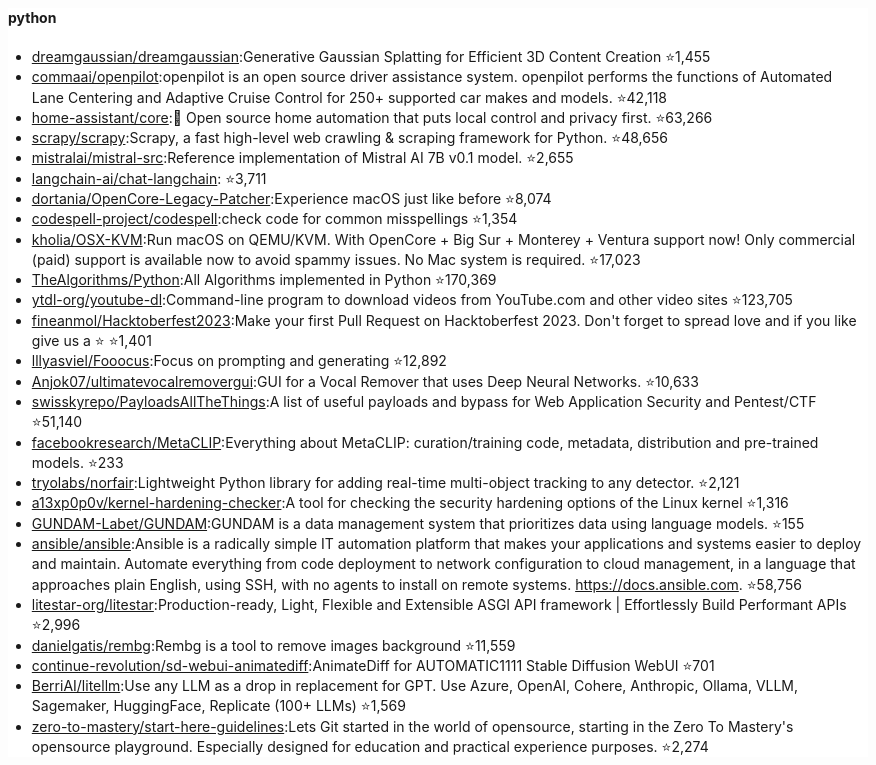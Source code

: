 #### python
* [dreamgaussian/dreamgaussian](https://github.com/dreamgaussian/dreamgaussian):Generative Gaussian Splatting for Efficient 3D Content Creation ⭐1,455
* [commaai/openpilot](https://github.com/commaai/openpilot):openpilot is an open source driver assistance system. openpilot performs the functions of Automated Lane Centering and Adaptive Cruise Control for 250+ supported car makes and models. ⭐42,118
* [home-assistant/core](https://github.com/home-assistant/core):🏡 Open source home automation that puts local control and privacy first. ⭐63,266
* [scrapy/scrapy](https://github.com/scrapy/scrapy):Scrapy, a fast high-level web crawling & scraping framework for Python. ⭐48,656
* [mistralai/mistral-src](https://github.com/mistralai/mistral-src):Reference implementation of Mistral AI 7B v0.1 model. ⭐2,655
* [langchain-ai/chat-langchain](https://github.com/langchain-ai/chat-langchain): ⭐3,711
* [dortania/OpenCore-Legacy-Patcher](https://github.com/dortania/OpenCore-Legacy-Patcher):Experience macOS just like before ⭐8,074
* [codespell-project/codespell](https://github.com/codespell-project/codespell):check code for common misspellings ⭐1,354
* [kholia/OSX-KVM](https://github.com/kholia/OSX-KVM):Run macOS on QEMU/KVM. With OpenCore + Big Sur + Monterey + Ventura support now! Only commercial (paid) support is available now to avoid spammy issues. No Mac system is required. ⭐17,023
* [TheAlgorithms/Python](https://github.com/TheAlgorithms/Python):All Algorithms implemented in Python ⭐170,369
* [ytdl-org/youtube-dl](https://github.com/ytdl-org/youtube-dl):Command-line program to download videos from YouTube.com and other video sites ⭐123,705
* [fineanmol/Hacktoberfest2023](https://github.com/fineanmol/Hacktoberfest2023):Make your first Pull Request on Hacktoberfest 2023. Don't forget to spread love and if you like give us a ⭐️ ⭐1,401
* [lllyasviel/Fooocus](https://github.com/lllyasviel/Fooocus):Focus on prompting and generating ⭐12,892
* [Anjok07/ultimatevocalremovergui](https://github.com/Anjok07/ultimatevocalremovergui):GUI for a Vocal Remover that uses Deep Neural Networks. ⭐10,633
* [swisskyrepo/PayloadsAllTheThings](https://github.com/swisskyrepo/PayloadsAllTheThings):A list of useful payloads and bypass for Web Application Security and Pentest/CTF ⭐51,140
* [facebookresearch/MetaCLIP](https://github.com/facebookresearch/MetaCLIP):Everything about MetaCLIP: curation/training code, metadata, distribution and pre-trained models. ⭐233
* [tryolabs/norfair](https://github.com/tryolabs/norfair):Lightweight Python library for adding real-time multi-object tracking to any detector. ⭐2,121
* [a13xp0p0v/kernel-hardening-checker](https://github.com/a13xp0p0v/kernel-hardening-checker):A tool for checking the security hardening options of the Linux kernel ⭐1,316
* [GUNDAM-Labet/GUNDAM](https://github.com/GUNDAM-Labet/GUNDAM):GUNDAM is a data management system that prioritizes data using language models. ⭐155
* [ansible/ansible](https://github.com/ansible/ansible):Ansible is a radically simple IT automation platform that makes your applications and systems easier to deploy and maintain. Automate everything from code deployment to network configuration to cloud management, in a language that approaches plain English, using SSH, with no agents to install on remote systems. https://docs.ansible.com. ⭐58,756
* [litestar-org/litestar](https://github.com/litestar-org/litestar):Production-ready, Light, Flexible and Extensible ASGI API framework | Effortlessly Build Performant APIs ⭐2,996
* [danielgatis/rembg](https://github.com/danielgatis/rembg):Rembg is a tool to remove images background ⭐11,559
* [continue-revolution/sd-webui-animatediff](https://github.com/continue-revolution/sd-webui-animatediff):AnimateDiff for AUTOMATIC1111 Stable Diffusion WebUI ⭐701
* [BerriAI/litellm](https://github.com/BerriAI/litellm):Use any LLM as a drop in replacement for GPT. Use Azure, OpenAI, Cohere, Anthropic, Ollama, VLLM, Sagemaker, HuggingFace, Replicate (100+ LLMs) ⭐1,569
* [zero-to-mastery/start-here-guidelines](https://github.com/zero-to-mastery/start-here-guidelines):Lets Git started in the world of opensource, starting in the Zero To Mastery's opensource playground. Especially designed for education and practical experience purposes. ⭐2,274
